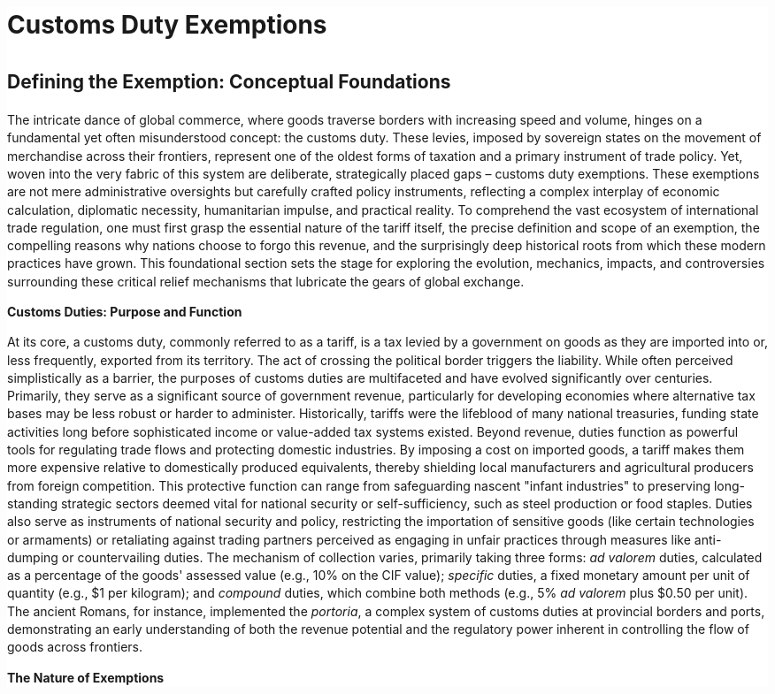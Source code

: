 
# Customs Duty Exemptions

## Defining the Exemption: Conceptual Foundations

The intricate dance of global commerce, where goods traverse borders with increasing speed and volume, hinges on a fundamental yet often misunderstood concept: the customs duty. These levies, imposed by sovereign states on the movement of merchandise across their frontiers, represent one of the oldest forms of taxation and a primary instrument of trade policy. Yet, woven into the very fabric of this system are deliberate, strategically placed gaps – customs duty exemptions. These exemptions are not mere administrative oversights but carefully crafted policy instruments, reflecting a complex interplay of economic calculation, diplomatic necessity, humanitarian impulse, and practical reality. To comprehend the vast ecosystem of international trade regulation, one must first grasp the essential nature of the tariff itself, the precise definition and scope of an exemption, the compelling reasons why nations choose to forgo this revenue, and the surprisingly deep historical roots from which these modern practices have grown. This foundational section sets the stage for exploring the evolution, mechanics, impacts, and controversies surrounding these critical relief mechanisms that lubricate the gears of global exchange.

**Customs Duties: Purpose and Function**

At its core, a customs duty, commonly referred to as a tariff, is a tax levied by a government on goods as they are imported into or, less frequently, exported from its territory. The act of crossing the political border triggers the liability. While often perceived simplistically as a barrier, the purposes of customs duties are multifaceted and have evolved significantly over centuries. Primarily, they serve as a significant source of government revenue, particularly for developing economies where alternative tax bases may be less robust or harder to administer. Historically, tariffs were the lifeblood of many national treasuries, funding state activities long before sophisticated income or value-added tax systems existed. Beyond revenue, duties function as powerful tools for regulating trade flows and protecting domestic industries. By imposing a cost on imported goods, a tariff makes them more expensive relative to domestically produced equivalents, thereby shielding local manufacturers and agricultural producers from foreign competition. This protective function can range from safeguarding nascent "infant industries" to preserving long-standing strategic sectors deemed vital for national security or self-sufficiency, such as steel production or food staples. Duties also serve as instruments of national security and policy, restricting the importation of sensitive goods (like certain technologies or armaments) or retaliating against trading partners perceived as engaging in unfair practices through measures like anti-dumping or countervailing duties. The mechanism of collection varies, primarily taking three forms: *ad valorem* duties, calculated as a percentage of the goods' assessed value (e.g., 10% on the CIF value); *specific* duties, a fixed monetary amount per unit of quantity (e.g., $1 per kilogram); and *compound* duties, which combine both methods (e.g., 5% *ad valorem* plus $0.50 per unit). The ancient Romans, for instance, implemented the *portoria*, a complex system of customs duties at provincial borders and ports, demonstrating an early understanding of both the revenue potential and the regulatory power inherent in controlling the flow of goods across frontiers.

**The Nature of Exemptions**
